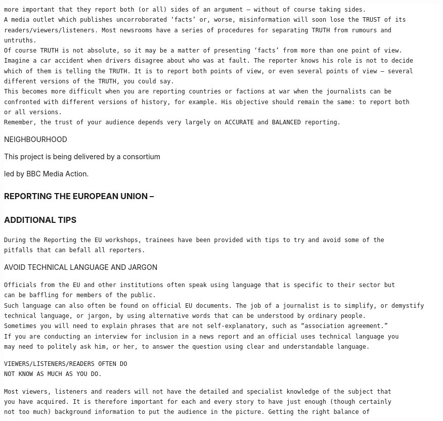 ```
more important that they report both (or all) sides of an argument – without of course taking sides.
A media outlet which publishes uncorroborated ‘facts’ or, worse, misinformation will soon lose the TRUST of its
readers/viewers/listeners. Most newsrooms have a series of procedures for separating TRUTH from rumours and
untruths.
Of course TRUTH is not absolute, so it may be a matter of presenting ‘facts’ from more than one point of view.
Imagine a car accident when drivers disagree about who was at fault. The reporter knows his role is not to decide
which of them is telling the TRUTH. It is to report both points of view, or even several points of view – several
different versions of the TRUTH, you could say.
This becomes more difficult when you are reporting countries or factions at war when the journalists can be
confronted with different versions of history, for example. His objective should remain the same: to report both
or all versions.
Remember, the trust of your audience depends very largely on ACCURATE and BALANCED reporting.
```

NEIGHBOURHOOD

This project is being delivered by a consortium

led by BBC Media Action.

### REPORTING THE EUROPEAN UNION –

### ADDITIONAL TIPS

```
During the Reporting the EU workshops, trainees have been provided with tips to try and avoid some of the
pitfalls that can befall all reporters.
```
AVOID TECHNICAL LANGUAGE AND JARGON

```
Officials from the EU and other institutions often speak using language that is specific to their sector but
can be baffling for members of the public.
Such language can also often be found on official EU documents. The job of a journalist is to simplify, or demystify
technical language, or jargon, by using alternative words that can be understood by ordinary people.
Sometimes you will need to explain phrases that are not self-explanatory, such as “association agreement.”
If you are conducting an interview for inclusion in a news report and an official uses technical language you
may need to politely ask him, or her, to answer the question using clear and understandable language.
```
```
VIEWERS/LISTENERS/READERS OFTEN DO
NOT KNOW AS MUCH AS YOU DO.
```
```
Most viewers, listeners and readers will not have the detailed and specialist knowledge of the subject that
you have acquired. It is therefore important for each and every story to have just enough (though certainly
not too much) background information to put the audience in the picture. Getting the right balance of
```